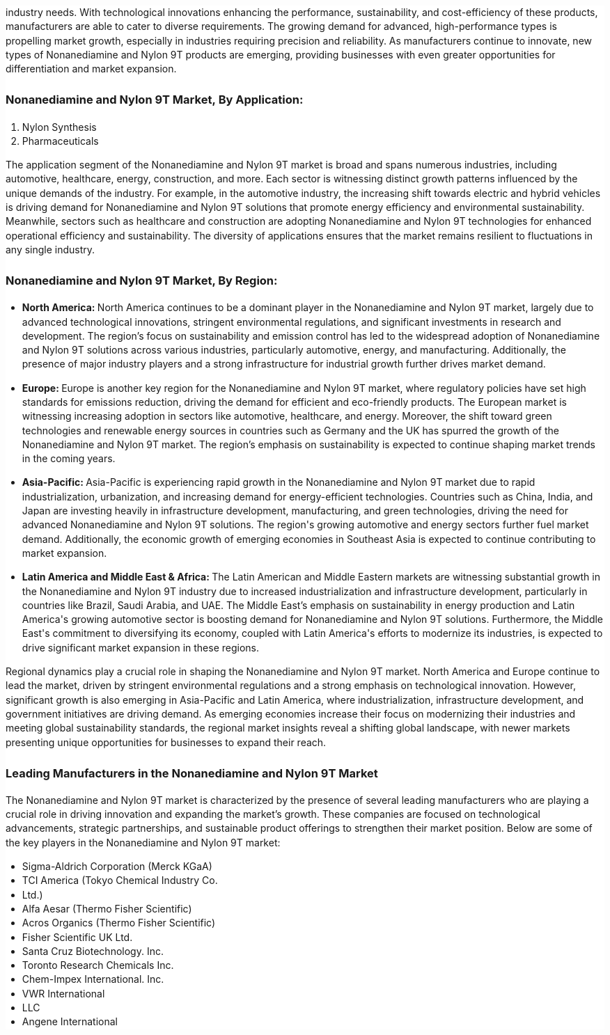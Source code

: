 industry needs. With technological innovations enhancing the performance, sustainability, and cost-efficiency of these products, manufacturers are able to cater to diverse requirements. The growing demand for advanced, high-performance types is propelling market growth, especially in industries requiring precision and reliability. As manufacturers continue to innovate, new types of Nonanediamine and Nylon 9T products are emerging, providing businesses with even greater opportunities for differentiation and market expansion.</p><h3>Nonanediamine and Nylon 9T Market,&nbsp;By Application:</h3><ol><li>Nylon Synthesis<li> Pharmaceuticals</li></ol><p>The application segment of the Nonanediamine and Nylon 9T market is broad and spans numerous industries, including automotive, healthcare, energy, construction, and more. Each sector is witnessing distinct growth patterns influenced by the unique demands of the industry. For example, in the automotive industry, the increasing shift towards electric and hybrid vehicles is driving demand for Nonanediamine and Nylon 9T solutions that promote energy efficiency and environmental sustainability. Meanwhile, sectors such as healthcare and construction are adopting Nonanediamine and Nylon 9T technologies for enhanced operational efficiency and sustainability. The diversity of applications ensures that the market remains resilient to fluctuations in any single industry.</p><h3>Nonanediamine and Nylon 9T Market, By Region:</h3><ul><li><p><strong>North America:&nbsp;</strong>North America continues to be a dominant player in the Nonanediamine and Nylon 9T market, largely due to advanced technological innovations, stringent environmental regulations, and significant investments in research and development. The region&rsquo;s focus on sustainability and emission control has led to the widespread adoption of Nonanediamine and Nylon 9T solutions across various industries, particularly automotive, energy, and manufacturing. Additionally, the presence of major industry players and a strong infrastructure for industrial growth further drives market demand.</p></li><li><p><strong><strong>Europe:&nbsp;</strong></strong>Europe is another key region for the Nonanediamine and Nylon 9T market, where regulatory policies have set high standards for emissions reduction, driving the demand for efficient and eco-friendly products. The European market is witnessing increasing adoption in sectors like automotive, healthcare, and energy. Moreover, the shift toward green technologies and renewable energy sources in countries such as Germany and the UK has spurred the growth of the Nonanediamine and Nylon 9T market. The region&rsquo;s emphasis on sustainability is expected to continue shaping market trends in the coming years.</p></li><li><p><strong><strong>Asia-Pacific:&nbsp;</strong></strong>Asia-Pacific is experiencing rapid growth in the Nonanediamine and Nylon 9T market due to rapid industrialization, urbanization, and increasing demand for energy-efficient technologies. Countries such as China, India, and Japan are investing heavily in infrastructure development, manufacturing, and green technologies, driving the need for advanced Nonanediamine and Nylon 9T solutions. The region's growing automotive and energy sectors further fuel market demand. Additionally, the economic growth of emerging economies in Southeast Asia is expected to continue contributing to market expansion.</p></li><li><p><strong><strong>Latin America and Middle East &amp; Africa:&nbsp;</strong></strong>The Latin American and Middle Eastern markets are witnessing substantial growth in the Nonanediamine and Nylon 9T industry due to increased industrialization and infrastructure development, particularly in countries like Brazil, Saudi Arabia, and UAE. The Middle East&rsquo;s emphasis on sustainability in energy production and Latin America's growing automotive sector is boosting demand for Nonanediamine and Nylon 9T solutions. Furthermore, the Middle East's commitment to diversifying its economy, coupled with Latin America's efforts to modernize its industries, is expected to drive significant market expansion in these regions.</p></li></ul><p>Regional dynamics play a crucial role in shaping the Nonanediamine and Nylon 9T market. North America and Europe continue to lead the market, driven by stringent environmental regulations and a strong emphasis on technological innovation. However, significant growth is also emerging in Asia-Pacific and Latin America, where industrialization, infrastructure development, and government initiatives are driving demand. As emerging economies increase their focus on modernizing their industries and meeting global sustainability standards, the regional market insights reveal a shifting global landscape, with newer markets presenting unique opportunities for businesses to expand their reach.</p><h3><strong>Leading Manufacturers in the Nonanediamine and Nylon 9T Market</strong></h3><p>The Nonanediamine and Nylon 9T market is characterized by the presence of several leading manufacturers who are playing a crucial role in driving innovation and expanding the market&rsquo;s growth. These companies are focused on technological advancements, strategic partnerships, and sustainable product offerings to strengthen their market position. Below are some of the key players in the Nonanediamine and Nylon 9T market:</p></div><div class="article-main__content" data-test-id="publishing-text-block"><ul><li><span class="">Sigma-Aldrich Corporation (Merck KGaA)<li> TCI America (Tokyo Chemical Industry Co.<li> Ltd.)<li> Alfa Aesar (Thermo Fisher Scientific)<li> Acros Organics (Thermo Fisher Scientific)<li> Fisher Scientific UK Ltd.<li> Santa Cruz Biotechnology. Inc.<li> Toronto Research Chemicals Inc.<li> Chem-Impex International. Inc.<li> VWR International<li> LLC<li> Angene International